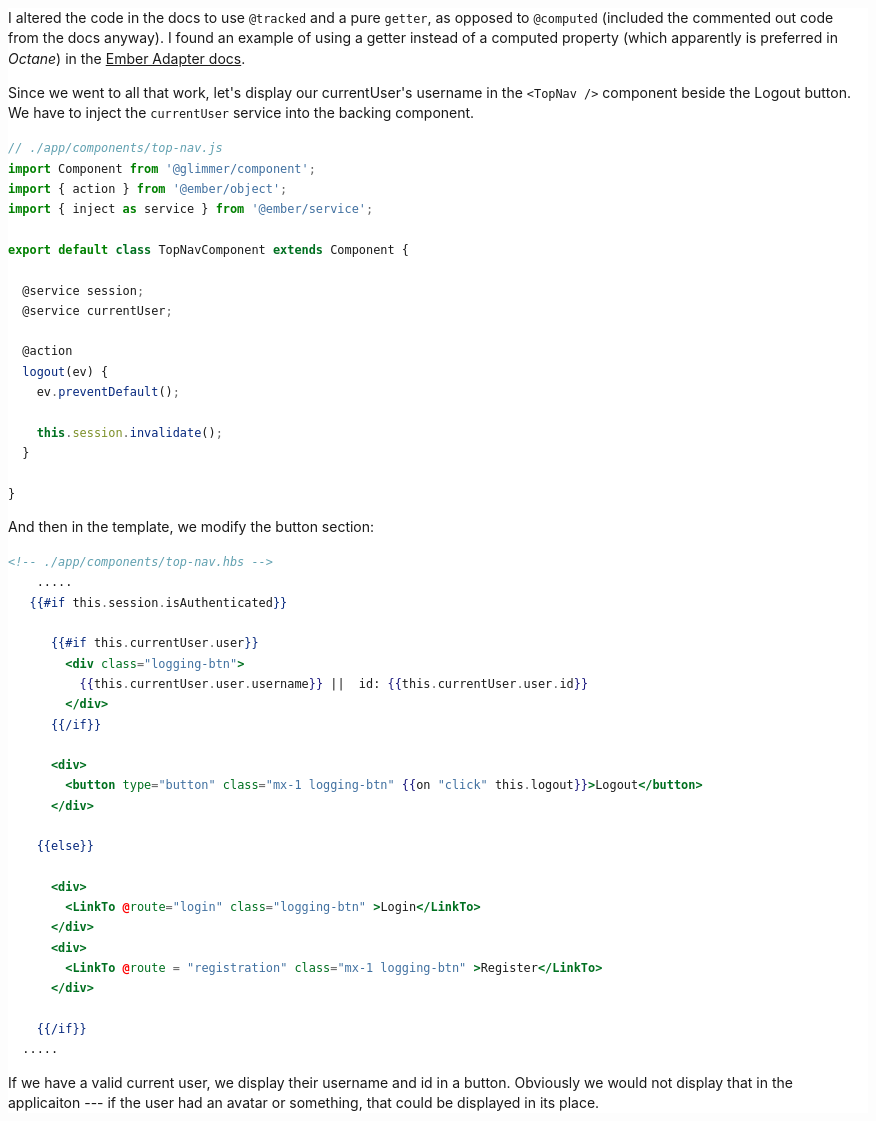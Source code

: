 I altered the code in the docs to use ```@tracked``` and a pure ```getter```, as opposed to ```@computed``` (included the commented out code from the docs anyway). I found an example of using a getter instead of a computed property (which apparently is preferred in *Octane*) in the [Ember Adapter docs](https://guides.emberjs.com/release/models/customizing-adapters/#toc_headers-customization).

Since we went to all that work, let's display our currentUser's username in the ```<TopNav />``` component beside the Logout button. We have to inject the ```currentUser``` service into the backing component. 
```javascript
// ./app/components/top-nav.js
import Component from '@glimmer/component';
import { action } from '@ember/object';
import { inject as service } from '@ember/service';

export default class TopNavComponent extends Component {

  @service session;
  @service currentUser;

  @action
  logout(ev) {
    ev.preventDefault();

    this.session.invalidate();
  }

}

```
And then in the template, we modify the button section:
```handlebars
<!-- ./app/components/top-nav.hbs -->
    .....
   {{#if this.session.isAuthenticated}}

      {{#if this.currentUser.user}}
        <div class="logging-btn">
          {{this.currentUser.user.username}} ||  id: {{this.currentUser.user.id}}
        </div>
      {{/if}}

      <div>
        <button type="button" class="mx-1 logging-btn" {{on "click" this.logout}}>Logout</button>
      </div>

    {{else}}

      <div>
        <LinkTo @route="login" class="logging-btn" >Login</LinkTo>
      </div>
      <div>
        <LinkTo @route = "registration" class="mx-1 logging-btn" >Register</LinkTo>
      </div>

    {{/if}}
  .....
```
If we have a valid current user, we display their username and id in a button. Obviously we would not display that in the applicaiton --- if the user had an avatar or something, that could be displayed in its place. 
